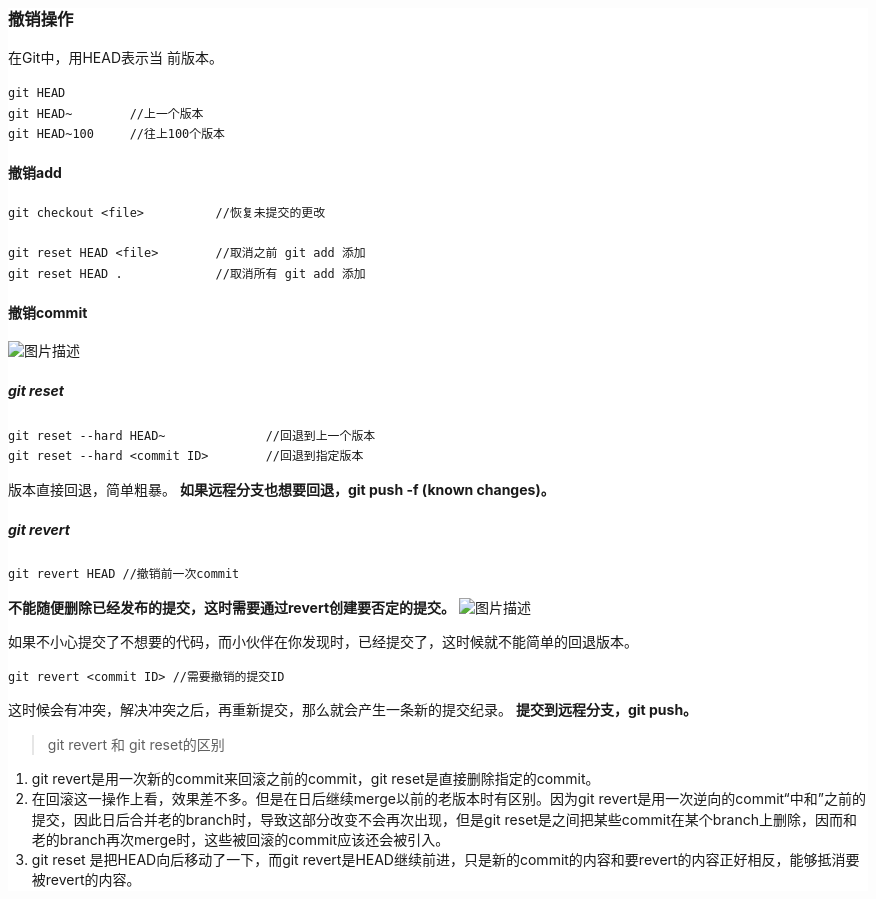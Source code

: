 ### 撤销操作

在Git中，用HEAD表示当 前版本。

```
git HEAD
git HEAD~        //上一个版本
git HEAD~100     //往上100个版本
```

#### 撤销add

```
git checkout <file>          //恢复未提交的更改

git reset HEAD <file>        //取消之前 git add 添加
git reset HEAD .             //取消所有 git add 添加
```

#### 撤销commit

![图片描述](https://segmentfault.com/img/bVbd5Km)

##### git reset

```
git reset --hard HEAD~              //回退到上一个版本
git reset --hard <commit ID>        //回退到指定版本
```

版本直接回退，简单粗暴。
**如果远程分支也想要回退，git push -f (known changes)。**

##### git revert

```
git revert HEAD //撤销前一次commit
```

**不能随便删除已经发布的提交，这时需要通过revert创建要否定的提交。**
![图片描述](https://segmentfault.com/img/bVbd2gX)

如果不小心提交了不想要的代码，而小伙伴在你发现时，已经提交了，这时候就不能简单的回退版本。

```
git revert <commit ID> //需要撤销的提交ID
```

这时候会有冲突，解决冲突之后，再重新提交，那么就会产生一条新的提交纪录。
**提交到远程分支，git push。**

> git revert 和 git reset的区别

1. git revert是用一次新的commit来回滚之前的commit，git reset是直接删除指定的commit。
2. 在回滚这一操作上看，效果差不多。但是在日后继续merge以前的老版本时有区别。因为git revert是用一次逆向的commit“中和”之前的提交，因此日后合并老的branch时，导致这部分改变不会再次出现，但是git reset是之间把某些commit在某个branch上删除，因而和老的branch再次merge时，这些被回滚的commit应该还会被引入。
3. git reset 是把HEAD向后移动了一下，而git revert是HEAD继续前进，只是新的commit的内容和要revert的内容正好相反，能够抵消要被revert的内容。
